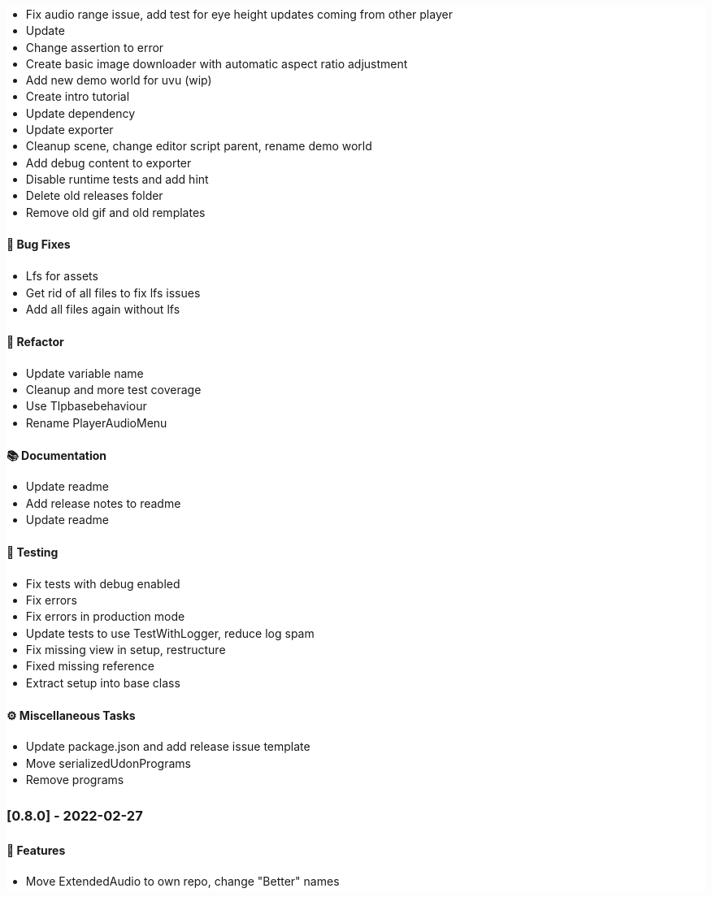 - Fix audio range issue, add test for eye height updates coming from other player
- Update
- Change assertion to error
- Create basic image downloader with automatic aspect ratio adjustment
- Add new demo world for uvu (wip)
- Create intro tutorial
- Update dependency
- Update exporter
- Cleanup scene, change editor script parent, rename demo world
- Add debug content to exporter
- Disable runtime tests and add hint
- Delete old releases folder
- Remove old gif and old remplates

#### 🐛 Bug Fixes

- Lfs for assets
- Get rid of all files to fix lfs issues
- Add all files again without lfs

#### 🚜 Refactor

- Update variable name
- Cleanup and more test coverage
- Use Tlpbasebehaviour
- Rename PlayerAudioMenu

#### 📚 Documentation

- Update readme
- Add release notes to readme
- Update readme

#### 🧪 Testing

- Fix tests with debug enabled
- Fix errors
- Fix errors in production mode
- Update tests to use TestWithLogger, reduce log spam
- Fix missing view in setup, restructure
- Fixed missing reference
- Extract setup into base class

#### ⚙️ Miscellaneous Tasks

- Update package.json and add release issue template
- Move serializedUdonPrograms
- Remove programs

### [0.8.0] - 2022-02-27

#### 🚀 Features

- Move ExtendedAudio to own repo, change "Better" names
